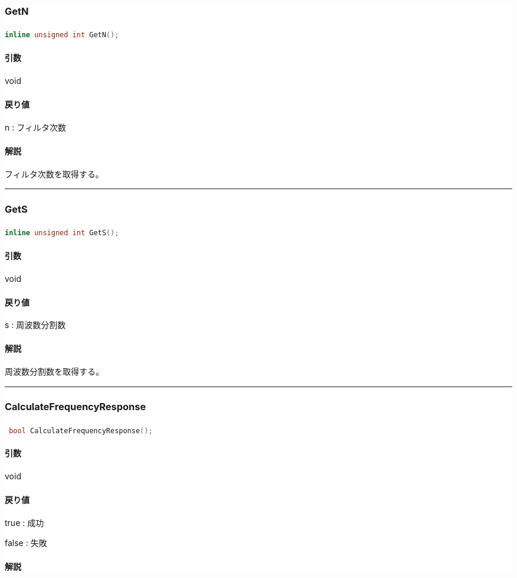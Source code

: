 ### GetN

~~~c++
inline unsigned int GetN();
~~~

#### 引数

void

#### 戻り値

n : フィルタ次数

#### 解説

フィルタ次数を取得する。

---

### GetS 

~~~c++
inline unsigned int GetS();
~~~

#### 引数

void

#### 戻り値

s : 周波数分割数

#### 解説

周波数分割数を取得する。

---

### CalculateFrequencyResponse

~~~c++
 bool CalculateFrequencyResponse();
~~~

#### 引数

void

#### 戻り値

true : 成功

false : 失敗

#### 解説
